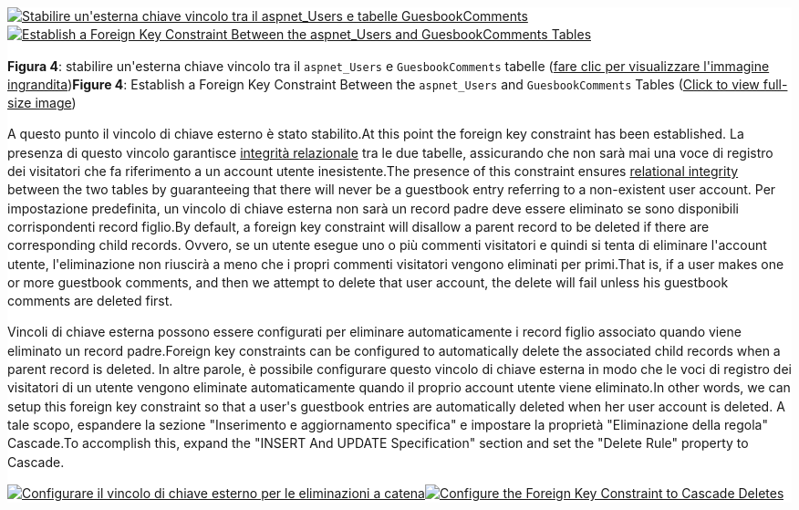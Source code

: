 
<span data-ttu-id="dc484-175">[![Stabilire un'esterna chiave vincolo tra il aspnet_Users e tabelle GuesbookComments](storing-additional-user-information-cs/_static/image11.png)](storing-additional-user-information-cs/_static/image10.png)</span><span class="sxs-lookup"><span data-stu-id="dc484-175">[![Establish a Foreign Key Constraint Between the aspnet_Users and GuesbookComments Tables](storing-additional-user-information-cs/_static/image11.png)](storing-additional-user-information-cs/_static/image10.png)</span></span>

<span data-ttu-id="dc484-176">**Figura 4**: stabilire un'esterna chiave vincolo tra il `aspnet_Users` e `GuesbookComments` tabelle ([fare clic per visualizzare l'immagine ingrandita](storing-additional-user-information-cs/_static/image12.png))</span><span class="sxs-lookup"><span data-stu-id="dc484-176">**Figure 4**: Establish a Foreign Key Constraint Between the `aspnet_Users` and `GuesbookComments` Tables  ([Click to view full-size image](storing-additional-user-information-cs/_static/image12.png))</span></span>


<span data-ttu-id="dc484-177">A questo punto il vincolo di chiave esterno è stato stabilito.</span><span class="sxs-lookup"><span data-stu-id="dc484-177">At this point the foreign key constraint has been established.</span></span> <span data-ttu-id="dc484-178">La presenza di questo vincolo garantisce [integrità relazionale](http://en.wikipedia.org/wiki/Referential_integrity) tra le due tabelle, assicurando che non sarà mai una voce di registro dei visitatori che fa riferimento a un account utente inesistente.</span><span class="sxs-lookup"><span data-stu-id="dc484-178">The presence of this constraint ensures [relational integrity](http://en.wikipedia.org/wiki/Referential_integrity) between the two tables by guaranteeing that there will never be a guestbook entry referring to a non-existent user account.</span></span> <span data-ttu-id="dc484-179">Per impostazione predefinita, un vincolo di chiave esterna non sarà un record padre deve essere eliminato se sono disponibili corrispondenti record figlio.</span><span class="sxs-lookup"><span data-stu-id="dc484-179">By default, a foreign key constraint will disallow a parent record to be deleted if there are corresponding child records.</span></span> <span data-ttu-id="dc484-180">Ovvero, se un utente esegue uno o più commenti visitatori e quindi si tenta di eliminare l'account utente, l'eliminazione non riuscirà a meno che i propri commenti visitatori vengono eliminati per primi.</span><span class="sxs-lookup"><span data-stu-id="dc484-180">That is, if a user makes one or more guestbook comments, and then we attempt to delete that user account, the delete will fail unless his guestbook comments are deleted first.</span></span>

<span data-ttu-id="dc484-181">Vincoli di chiave esterna possono essere configurati per eliminare automaticamente i record figlio associato quando viene eliminato un record padre.</span><span class="sxs-lookup"><span data-stu-id="dc484-181">Foreign key constraints can be configured to automatically delete the associated child records when a parent record is deleted.</span></span> <span data-ttu-id="dc484-182">In altre parole, è possibile configurare questo vincolo di chiave esterna in modo che le voci di registro dei visitatori di un utente vengono eliminate automaticamente quando il proprio account utente viene eliminato.</span><span class="sxs-lookup"><span data-stu-id="dc484-182">In other words, we can setup this foreign key constraint so that a user's guestbook entries are automatically deleted when her user account is deleted.</span></span> <span data-ttu-id="dc484-183">A tale scopo, espandere la sezione "Inserimento e aggiornamento specifica" e impostare la proprietà "Eliminazione della regola" Cascade.</span><span class="sxs-lookup"><span data-stu-id="dc484-183">To accomplish this, expand the "INSERT And UPDATE Specification" section and set the "Delete Rule" property to Cascade.</span></span>


<span data-ttu-id="dc484-184">[![Configurare il vincolo di chiave esterno per le eliminazioni a catena](storing-additional-user-information-cs/_static/image14.png)](storing-additional-user-information-cs/_static/image13.png)</span><span class="sxs-lookup"><span data-stu-id="dc484-184">[![Configure the Foreign Key Constraint to Cascade Deletes](storing-additional-user-information-cs/_static/image14.png)](storing-additional-user-information-cs/_static/image13.png)</span></span>
